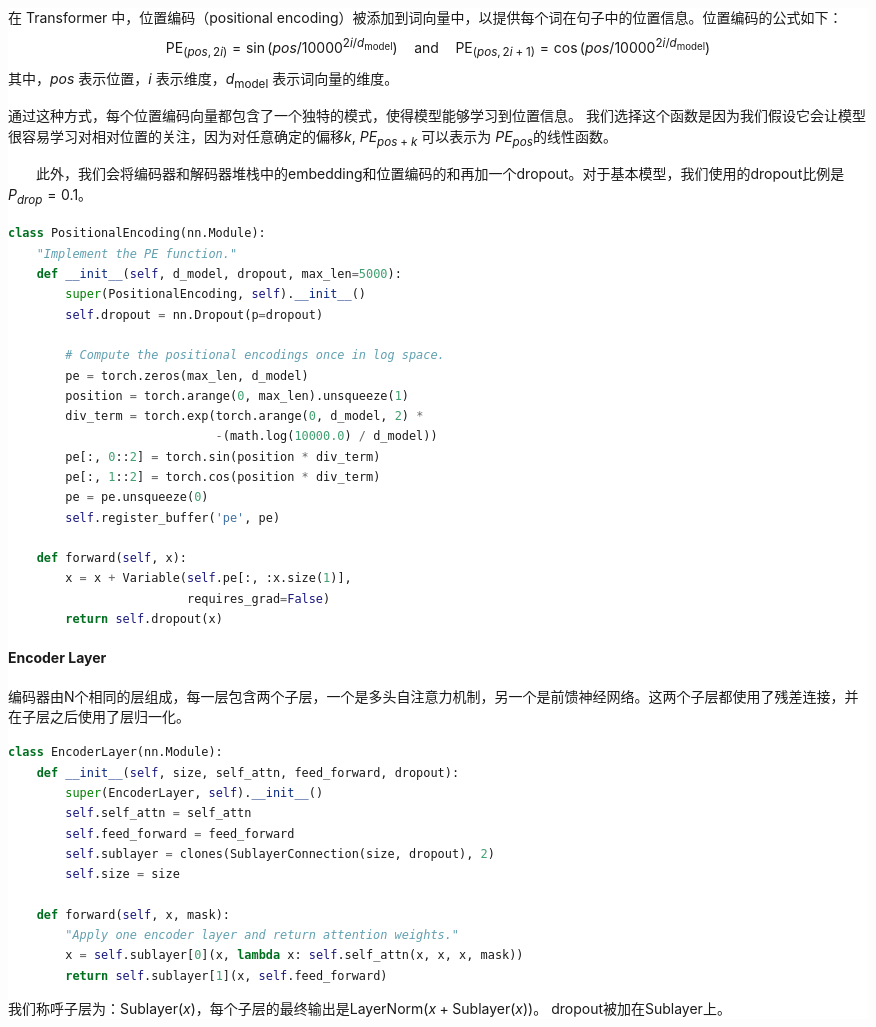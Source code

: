 在 Transformer 中，位置编码（positional encoding）被添加到词向量中，以提供每个词在句子中的位置信息。位置编码的公式如下：
$$
\text{PE}_{(pos, 2i)} = \sin(pos / 10000^{2i / d_{\text{model}}}) \quad \text{and} \quad \text{PE}_{(pos, 2i+1)} = \cos(pos / 10000^{2i / d_{\text{model}}})
$$
其中，$pos$ 表示位置，$i$ 表示维度，$d_{\text{model}}$ 表示词向量的维度。

通过这种方式，每个位置编码向量都包含了一个独特的模式，使得模型能够学习到位置信息。
我们选择这个函数是因为我们假设它会让模型很容易学习对相对位置的关注，因为对任意确定的偏移$k$, $PE_{pos+k}$ 可以表示为 $PE_{pos}$的线性函数。

  此外，我们会将编码器和解码器堆栈中的embedding和位置编码的和再加一个dropout。对于基本模型，我们使用的dropout比例是$P_{drop}=0.1$。
```python
class PositionalEncoding(nn.Module):
    "Implement the PE function."
    def __init__(self, d_model, dropout, max_len=5000):
        super(PositionalEncoding, self).__init__()
        self.dropout = nn.Dropout(p=dropout)
        
        # Compute the positional encodings once in log space.
        pe = torch.zeros(max_len, d_model)
        position = torch.arange(0, max_len).unsqueeze(1)
        div_term = torch.exp(torch.arange(0, d_model, 2) *
                             -(math.log(10000.0) / d_model))
        pe[:, 0::2] = torch.sin(position * div_term)
        pe[:, 1::2] = torch.cos(position * div_term)
        pe = pe.unsqueeze(0)
        self.register_buffer('pe', pe)
        
    def forward(self, x):
        x = x + Variable(self.pe[:, :x.size(1)], 
                         requires_grad=False)
        return self.dropout(x)
```
#### Encoder Layer
编码器由N个相同的层组成，每一层包含两个子层，一个是多头自注意力机制，另一个是前馈神经网络。这两个子层都使用了残差连接，并在子层之后使用了层归一化。

```python
class EncoderLayer(nn.Module):
    def __init__(self, size, self_attn, feed_forward, dropout):
        super(EncoderLayer, self).__init__()
        self.self_attn = self_attn
        self.feed_forward = feed_forward
        self.sublayer = clones(SublayerConnection(size, dropout), 2)
        self.size = size

    def forward(self, x, mask):
        "Apply one encoder layer and return attention weights."
        x = self.sublayer[0](x, lambda x: self.self_attn(x, x, x, mask))
        return self.sublayer[1](x, self.feed_forward)
```
我们称呼子层为：$\mathrm{Sublayer}(x)$，每个子层的最终输出是$\mathrm{LayerNorm}(x + \mathrm{Sublayer}(x))$。 dropout被加在Sublayer上。
